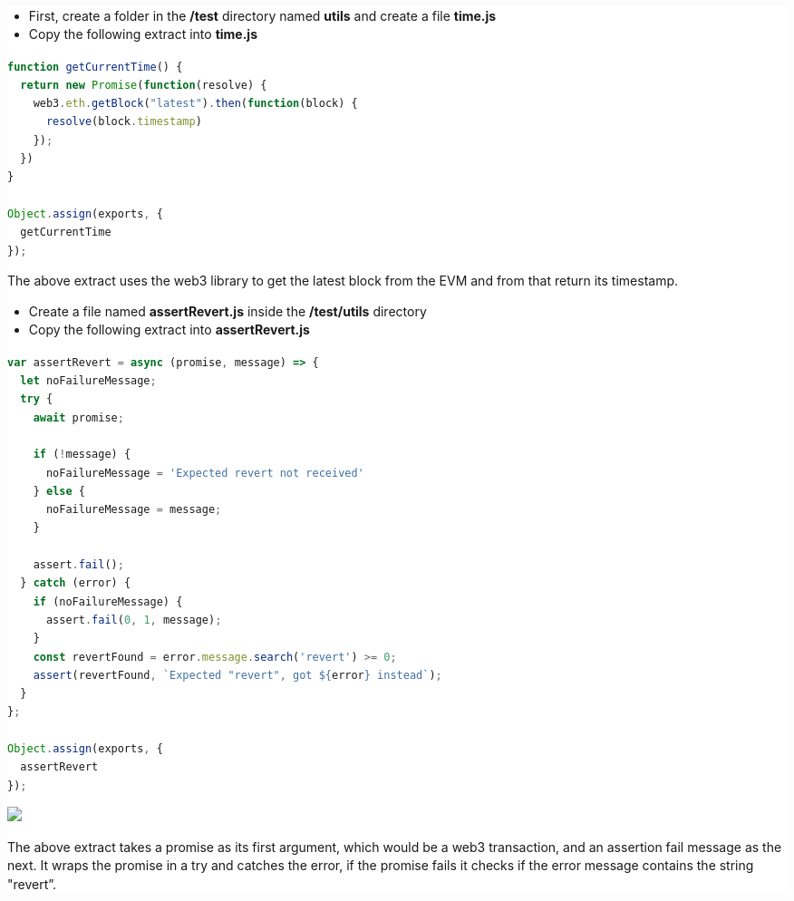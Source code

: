 -   First, create a folder in the **/test** directory named **utils** and create a file **time.js**
-   Copy the following extract into **time.js**

```javascript
function getCurrentTime() {
  return new Promise(function(resolve) {
    web3.eth.getBlock("latest").then(function(block) {
      resolve(block.timestamp)
    });
  })
}

Object.assign(exports, {
  getCurrentTime
});
```

The above extract uses the web3 library to get the latest block from the EVM and from that return its timestamp.

-   Create a file named **assertRevert.js** inside the **/test/utils** directory
-   Copy the following extract into **assertRevert.js**

```javascript
var assertRevert = async (promise, message) => {
  let noFailureMessage;
  try {
    await promise;

    if (!message) {
      noFailureMessage = 'Expected revert not received'
    } else {
      noFailureMessage = message;
    }

    assert.fail();
  } catch (error) {
    if (noFailureMessage) {
      assert.fail(0, 1, message);
    }
    const revertFound = error.message.search('revert') >= 0;
    assert(revertFound, `Expected "revert", got ${error} instead`);
  }
};

Object.assign(exports, {
  assertRevert
});
```

![](https://api.kauri.io:443/ipfs/QmPCxstBZ9dsJVyhZUvUc1zbzSppJkAiQCfTUEGtfphTR3)

The above extract takes a promise as its first argument, which would be a web3 transaction, and an assertion fail message as the next. It wraps the promise in a try and catches the error, if the promise fails it checks if the error message contains the string "revert”.
